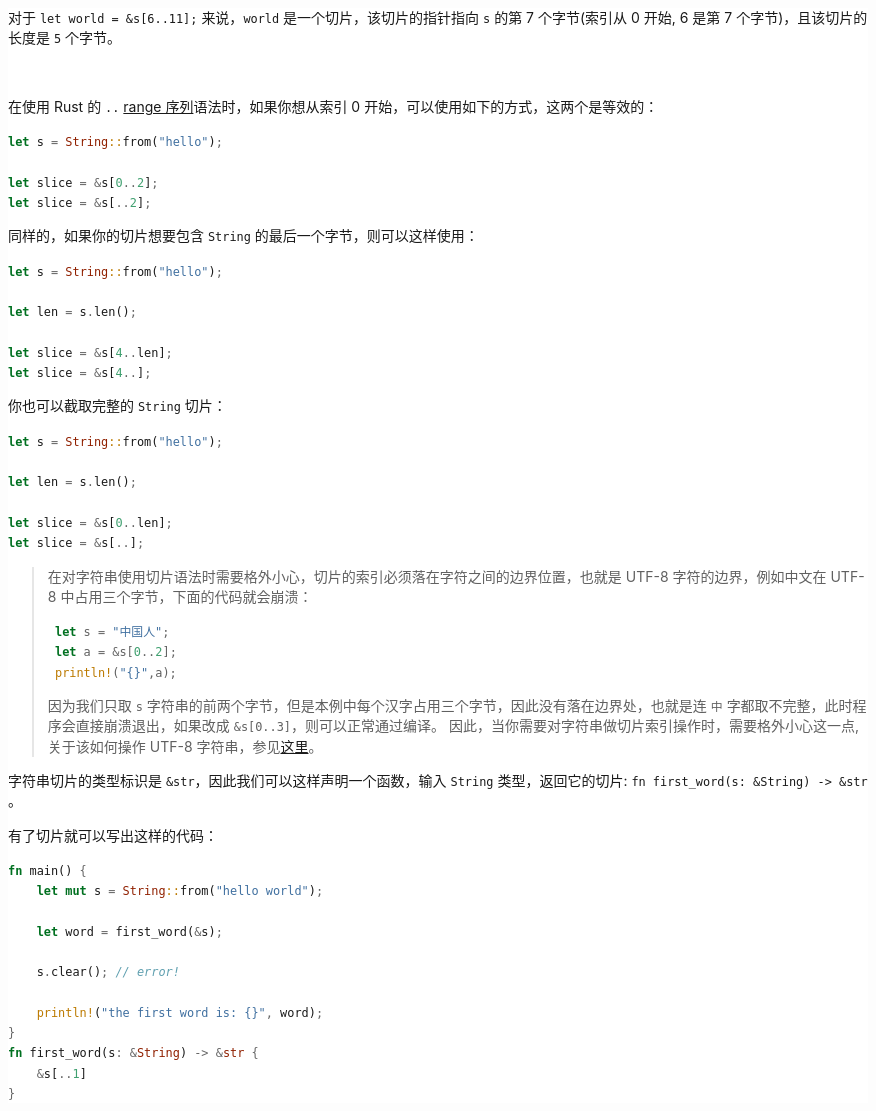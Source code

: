 对于 `let world = &s[6..11];` 来说，`world` 是一个切片，该切片的指针指向 `s` 的第 7 个字节(索引从 0 开始, 6 是第 7 个字节)，且该切片的长度是 `5` 个字节。

<img alt="" src="https://pic1.zhimg.com/80/v2-69da917741b2c610732d8526a9cc86f5_1440w.jpg" class="center" style="width: 50%;" />

在使用 Rust 的 `..` [range 序列](https://course.rs/basic/base-type/numbers.html#序列range)语法时，如果你想从索引 0 开始，可以使用如下的方式，这两个是等效的：

```rust
let s = String::from("hello");

let slice = &s[0..2];
let slice = &s[..2];
```

同样的，如果你的切片想要包含 `String` 的最后一个字节，则可以这样使用：

```rust
let s = String::from("hello");

let len = s.len();

let slice = &s[4..len];
let slice = &s[4..];
```

你也可以截取完整的 `String` 切片：

```rust
let s = String::from("hello");

let len = s.len();

let slice = &s[0..len];
let slice = &s[..];
```

> 在对字符串使用切片语法时需要格外小心，切片的索引必须落在字符之间的边界位置，也就是 UTF-8 字符的边界，例如中文在 UTF-8 中占用三个字节，下面的代码就会崩溃：
>
> ```rust
>  let s = "中国人";
>  let a = &s[0..2];
>  println!("{}",a);
> ```
>
> 因为我们只取 `s` 字符串的前两个字节，但是本例中每个汉字占用三个字节，因此没有落在边界处，也就是连 `中` 字都取不完整，此时程序会直接崩溃退出，如果改成 `&s[0..3]`，则可以正常通过编译。
> 因此，当你需要对字符串做切片索引操作时，需要格外小心这一点, 关于该如何操作 UTF-8 字符串，参见[这里](#操作-utf-8-字符串)。

字符串切片的类型标识是 `&str`，因此我们可以这样声明一个函数，输入 `String` 类型，返回它的切片: `fn first_word(s: &String) -> &str `。

有了切片就可以写出这样的代码：

```rust
fn main() {
    let mut s = String::from("hello world");

    let word = first_word(&s);

    s.clear(); // error!

    println!("the first word is: {}", word);
}
fn first_word(s: &String) -> &str {
    &s[..1]
}
```

